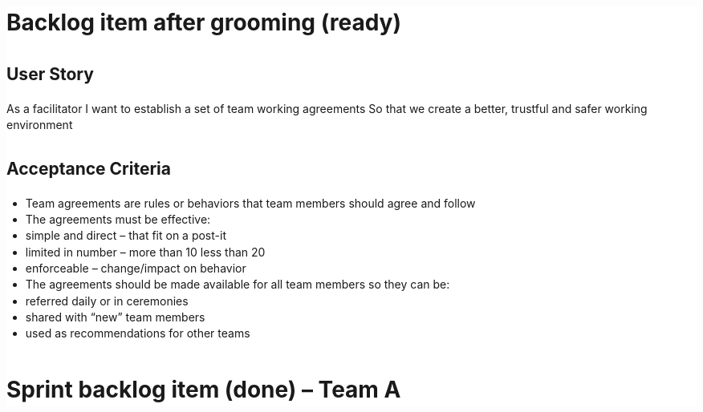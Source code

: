 # Backlog item after grooming (ready)

## User Story

As a facilitator
I want to establish a set of team working agreements
So that we create a better, trustful and safer working environment

## Acceptance Criteria

* Team agreements are rules or behaviors that team members should agree and follow
* The agreements must be effective:
* simple and direct – that fit on a post-it
* limited in number – more than 10 less than 20
* enforceable – change/impact on behavior
* The agreements should be made available for all team members so they can be:
* referred daily or in ceremonies
* shared with “new” team members
* used as recommendations for other teams


# Sprint backlog item (done) – Team A

<center>